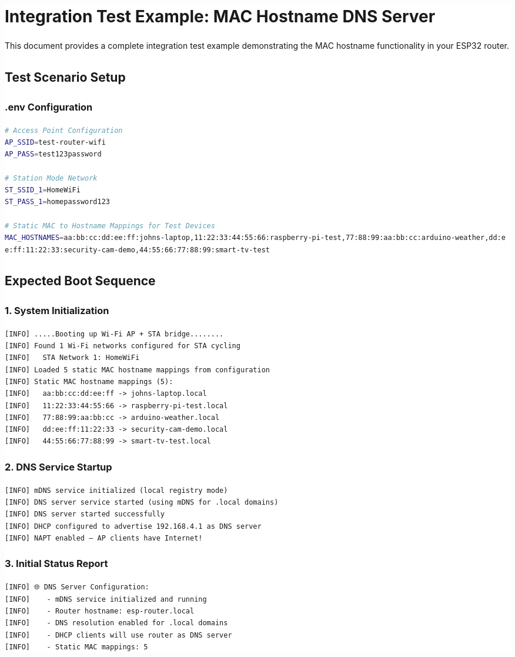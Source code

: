 # Integration Test Example: MAC Hostname DNS Server

This document provides a complete integration test example demonstrating the MAC hostname functionality in your ESP32 router.

## Test Scenario Setup

### .env Configuration
```bash
# Access Point Configuration
AP_SSID=test-router-wifi
AP_PASS=test123password

# Station Mode Network
ST_SSID_1=HomeWiFi
ST_PASS_1=homepassword123

# Static MAC to Hostname Mappings for Test Devices
MAC_HOSTNAMES=aa:bb:cc:dd:ee:ff:johns-laptop,11:22:33:44:55:66:raspberry-pi-test,77:88:99:aa:bb:cc:arduino-weather,dd:ee:ff:11:22:33:security-cam-demo,44:55:66:77:88:99:smart-tv-test
```

## Expected Boot Sequence

### 1. System Initialization
```
[INFO] .....Booting up Wi-Fi AP + STA bridge........
[INFO] Found 1 Wi-Fi networks configured for STA cycling
[INFO]   STA Network 1: HomeWiFi
[INFO] Loaded 5 static MAC hostname mappings from configuration
[INFO] Static MAC hostname mappings (5):
[INFO]   aa:bb:cc:dd:ee:ff -> johns-laptop.local
[INFO]   11:22:33:44:55:66 -> raspberry-pi-test.local
[INFO]   77:88:99:aa:bb:cc -> arduino-weather.local
[INFO]   dd:ee:ff:11:22:33 -> security-cam-demo.local
[INFO]   44:55:66:77:88:99 -> smart-tv-test.local
```

### 2. DNS Service Startup
```
[INFO] mDNS service initialized (local registry mode)
[INFO] DNS server service started (using mDNS for .local domains)
[INFO] DNS server started successfully
[INFO] DHCP configured to advertise 192.168.4.1 as DNS server
[INFO] NAPT enabled – AP clients have Internet!
```

### 3. Initial Status Report
```
[INFO] 🌐 DNS Server Configuration:
[INFO]    - mDNS service initialized and running
[INFO]    - Router hostname: esp-router.local
[INFO]    - DNS resolution enabled for .local domains
[INFO]    - DHCP clients will use router as DNS server
[INFO]    - Static MAC mappings: 5
```
